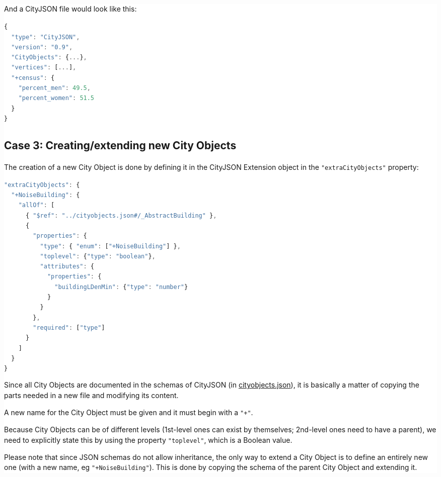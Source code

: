 And a CityJSON file would look like this:

```javascript
{
  "type": "CityJSON",
  "version": "0.9",
  "CityObjects": {...},
  "vertices": [...],
  "+census": {
    "percent_men": 49.5,
    "percent_women": 51.5
  }
}
```


## Case 3: Creating/extending new City Objects

The creation of a new City Object is done by defining it in the CityJSON Extension object in the `"extraCityObjects"` property:

```javascript
"extraCityObjects": {
  "+NoiseBuilding": {
    "allOf": [
      { "$ref": "../cityobjects.json#/_AbstractBuilding" },
      {
        "properties": {
          "type": { "enum": ["+NoiseBuilding"] },
          "toplevel": {"type": "boolean"},
          "attributes": {
            "properties": {
              "buildingLDenMin": {"type": "number"}
            }
          }
        },
        "required": ["type"]
      }
    ]
  }
}
```

Since all City Objects are documented in the schemas of CityJSON (in [cityobjects.json](https://github.com/cityjson/specs/tree/master/schemas)), it is basically a matter of copying the parts needed in a new file and modifying its content. 

A new name for the City Object must be given and it must begin with a `"+"`.

Because City Objects can be of different levels (1st-level ones can exist by themselves; 2nd-level ones need to have a parent), we need to explicitly state this by using the property `"toplevel"`, which is a Boolean value.

Please note that since JSON schemas do not allow inheritance, the only way to extend a City Object is to define an entirely new one (with a new name, eg `"+NoiseBuilding"`). 
This is done by copying the schema of the parent City Object and extending it.
